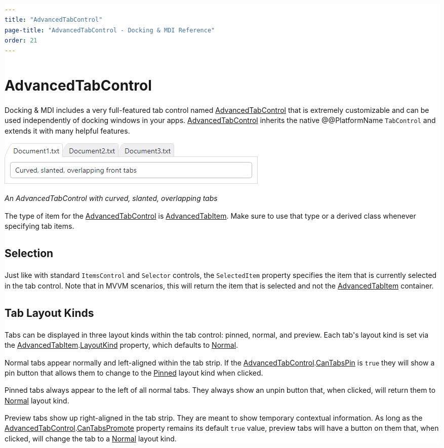 ```yaml
---
title: "AdvancedTabControl"
page-title: "AdvancedTabControl - Docking & MDI Reference"
order: 21
---
```

# AdvancedTabControl

Docking & MDI includes a very full-featured tab control named [AdvancedTabControl](xref:@ActiproUIRoot.Controls.Docking.AdvancedTabControl) that is extremely customizable and can be used independently of docking windows in your apps. [AdvancedTabControl](xref:@ActiproUIRoot.Controls.Docking.AdvancedTabControl) inherits the native @@PlatformName `TabControl` and extends it with many helpful features.

![Screenshot](images/advanced-tab-control.png)

*An AdvancedTabControl with curved, slanted, overlapping tabs*

The type of item for the [AdvancedTabControl](xref:@ActiproUIRoot.Controls.Docking.AdvancedTabControl) is [AdvancedTabItem](xref:@ActiproUIRoot.Controls.Docking.AdvancedTabItem).  Make sure to use that type or a derived class whenever specifying tab items.

## Selection

Just like with standard `ItemsControl` and `Selector` controls, the `SelectedItem` property specifies the item that is currently selected in the tab control.  Note that in MVVM scenarios, this will return the item that is selected and not the [AdvancedTabItem](xref:@ActiproUIRoot.Controls.Docking.AdvancedTabItem) container.

## Tab Layout Kinds

Tabs can be displayed in three layout kinds within the tab control: pinned, normal, and preview.  Each tab's layout kind is set via the [AdvancedTabItem](xref:@ActiproUIRoot.Controls.Docking.AdvancedTabItem).[LayoutKind](xref:@ActiproUIRoot.Controls.Docking.AdvancedTabItem.LayoutKind) property, which defaults to [Normal](xref:@ActiproUIRoot.Controls.Docking.TabLayoutKind.Normal).

Normal tabs appear normally and left-aligned within the tab strip.  If the [AdvancedTabControl](xref:@ActiproUIRoot.Controls.Docking.AdvancedTabControl).[CanTabsPin](xref:@ActiproUIRoot.Controls.Docking.AdvancedTabControl.CanTabsPin) is `true` they will show a pin button that allows them to change to the [Pinned](xref:@ActiproUIRoot.Controls.Docking.TabLayoutKind.Pinned) layout kind when clicked.

Pinned tabs always appear to the left of all normal tabs.  They always show an unpin button that, when clicked, will return them to [Normal](xref:@ActiproUIRoot.Controls.Docking.TabLayoutKind.Normal) layout kind.

Preview tabs show up right-aligned in the tab strip.  They are meant to show temporary contextual information.  As long as the [AdvancedTabControl](xref:@ActiproUIRoot.Controls.Docking.AdvancedTabControl).[CanTabsPromote](xref:@ActiproUIRoot.Controls.Docking.AdvancedTabControl.CanTabsPromote) property remains its default `true` value, preview tabs will have a button on them that, when clicked, will change the tab to a [Normal](xref:@ActiproUIRoot.Controls.Docking.TabLayoutKind.Normal) layout kind.
